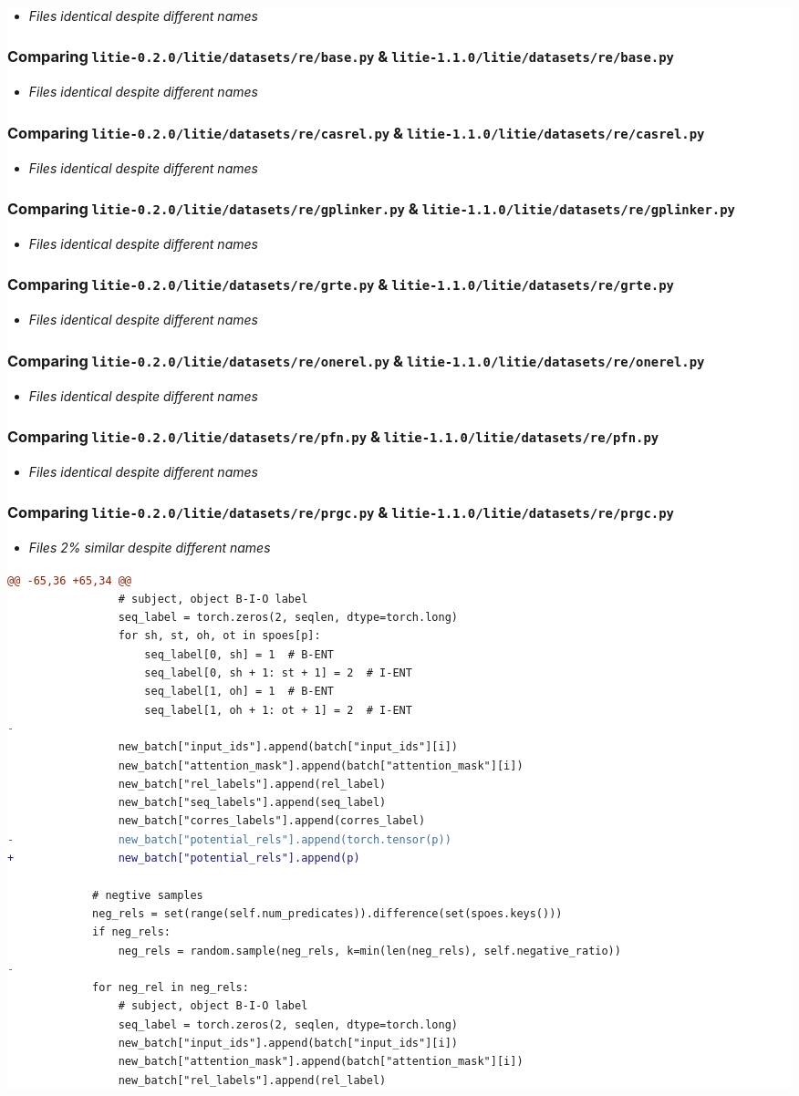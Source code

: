  * *Files identical despite different names*

### Comparing `litie-0.2.0/litie/datasets/re/base.py` & `litie-1.1.0/litie/datasets/re/base.py`

 * *Files identical despite different names*

### Comparing `litie-0.2.0/litie/datasets/re/casrel.py` & `litie-1.1.0/litie/datasets/re/casrel.py`

 * *Files identical despite different names*

### Comparing `litie-0.2.0/litie/datasets/re/gplinker.py` & `litie-1.1.0/litie/datasets/re/gplinker.py`

 * *Files identical despite different names*

### Comparing `litie-0.2.0/litie/datasets/re/grte.py` & `litie-1.1.0/litie/datasets/re/grte.py`

 * *Files identical despite different names*

### Comparing `litie-0.2.0/litie/datasets/re/onerel.py` & `litie-1.1.0/litie/datasets/re/onerel.py`

 * *Files identical despite different names*

### Comparing `litie-0.2.0/litie/datasets/re/pfn.py` & `litie-1.1.0/litie/datasets/re/pfn.py`

 * *Files identical despite different names*

### Comparing `litie-0.2.0/litie/datasets/re/prgc.py` & `litie-1.1.0/litie/datasets/re/prgc.py`

 * *Files 2% similar despite different names*

```diff
@@ -65,36 +65,34 @@
                 # subject, object B-I-O label
                 seq_label = torch.zeros(2, seqlen, dtype=torch.long)
                 for sh, st, oh, ot in spoes[p]:
                     seq_label[0, sh] = 1  # B-ENT
                     seq_label[0, sh + 1: st + 1] = 2  # I-ENT
                     seq_label[1, oh] = 1  # B-ENT
                     seq_label[1, oh + 1: ot + 1] = 2  # I-ENT
-
                 new_batch["input_ids"].append(batch["input_ids"][i])
                 new_batch["attention_mask"].append(batch["attention_mask"][i])
                 new_batch["rel_labels"].append(rel_label)
                 new_batch["seq_labels"].append(seq_label)
                 new_batch["corres_labels"].append(corres_label)
-                new_batch["potential_rels"].append(torch.tensor(p))
+                new_batch["potential_rels"].append(p)
 
             # negtive samples
             neg_rels = set(range(self.num_predicates)).difference(set(spoes.keys()))
             if neg_rels:
                 neg_rels = random.sample(neg_rels, k=min(len(neg_rels), self.negative_ratio))
-
             for neg_rel in neg_rels:
                 # subject, object B-I-O label
                 seq_label = torch.zeros(2, seqlen, dtype=torch.long)
                 new_batch["input_ids"].append(batch["input_ids"][i])
                 new_batch["attention_mask"].append(batch["attention_mask"][i])
                 new_batch["rel_labels"].append(rel_label)
```